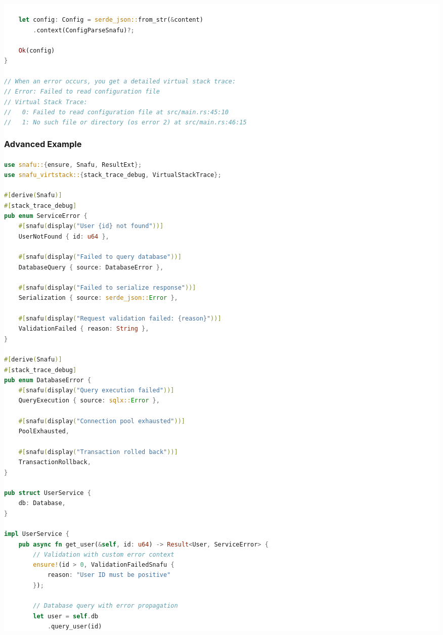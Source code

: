 ```rust

    let config: Config = serde_json::from_str(&content)
        .context(ConfigParseSnafu)?;

    Ok(config)
}

// When an error occurs, you get a detailed virtual stack trace:
// Error: Failed to read configuration file
// Virtual Stack Trace:
//   0: Failed to read configuration file at src/main.rs:45:10
//   1: No such file or directory (os error 2) at src/main.rs:46:15
```

### Advanced Example

```rust
use snafu::{ensure, Snafu, ResultExt};
use snafu_virtstack::{stack_trace_debug, VirtualStackTrace};

#[derive(Snafu)]
#[stack_trace_debug]
pub enum ServiceError {
    #[snafu(display("User {id} not found"))]
    UserNotFound { id: u64 },

    #[snafu(display("Failed to query database"))]
    DatabaseQuery { source: DatabaseError },

    #[snafu(display("Failed to serialize response"))]
    Serialization { source: serde_json::Error },

    #[snafu(display("Request validation failed: {reason}"))]
    ValidationFailed { reason: String },
}

#[derive(Snafu)]
#[stack_trace_debug]
pub enum DatabaseError {
    #[snafu(display("Query execution failed"))]
    QueryExecution { source: sqlx::Error },

    #[snafu(display("Connection pool exhausted"))]
    PoolExhausted,

    #[snafu(display("Transaction rolled back"))]
    TransactionRollback,
}

pub struct UserService {
    db: Database,
}

impl UserService {
    pub async fn get_user(&self, id: u64) -> Result<User, ServiceError> {
        // Validation with custom error context
        ensure!(id > 0, ValidationFailedSnafu {
            reason: "User ID must be positive"
        });

        // Database query with error propagation
        let user = self.db
            .query_user(id)
```